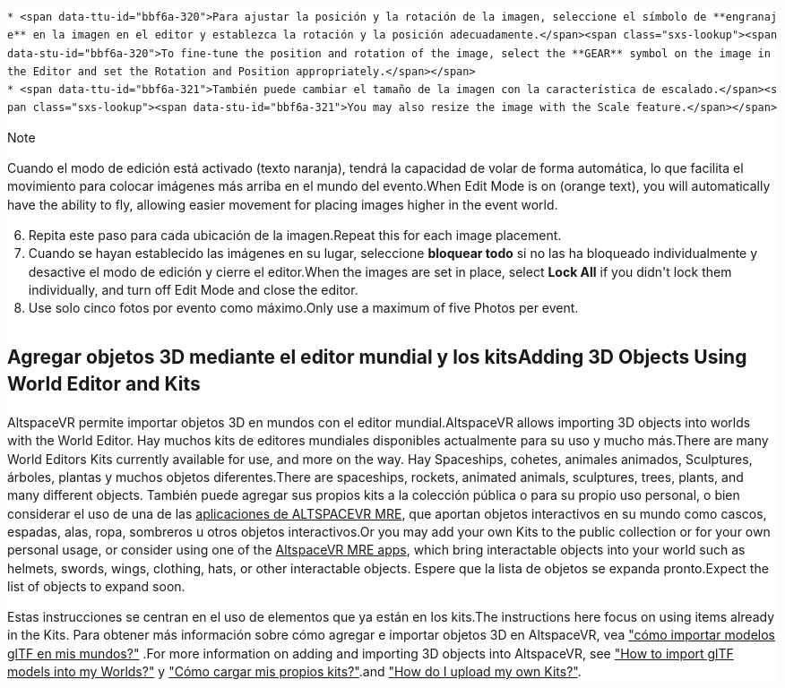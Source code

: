     * <span data-ttu-id="bbf6a-320">Para ajustar la posición y la rotación de la imagen, seleccione el símbolo de **engranaje** en la imagen en el editor y establezca la rotación y la posición adecuadamente.</span><span class="sxs-lookup"><span data-stu-id="bbf6a-320">To fine-tune the position and rotation of the image, select the **GEAR** symbol on the image in the Editor and set the Rotation and Position appropriately.</span></span>
    * <span data-ttu-id="bbf6a-321">También puede cambiar el tamaño de la imagen con la característica de escalado.</span><span class="sxs-lookup"><span data-stu-id="bbf6a-321">You may also resize the image with the Scale feature.</span></span>

> [!NOTE]
> <span data-ttu-id="bbf6a-322">Cuando el modo de edición está activado (texto naranja), tendrá la capacidad de volar de forma automática, lo que facilita el movimiento para colocar imágenes más arriba en el mundo del evento.</span><span class="sxs-lookup"><span data-stu-id="bbf6a-322">When Edit Mode is on (orange text), you will automatically have the ability to fly, allowing easier movement for placing images higher in the event world.</span></span>

6. <span data-ttu-id="bbf6a-323">Repita este paso para cada ubicación de la imagen.</span><span class="sxs-lookup"><span data-stu-id="bbf6a-323">Repeat this for each image placement.</span></span>
7. <span data-ttu-id="bbf6a-324">Cuando se hayan establecido las imágenes en su lugar, seleccione **bloquear todo** si no las ha bloqueado individualmente y desactive el modo de edición y cierre el editor.</span><span class="sxs-lookup"><span data-stu-id="bbf6a-324">When the images are set in place, select **Lock All** if you didn't lock them individually, and turn off Edit Mode and close the editor.</span></span>
8. <span data-ttu-id="bbf6a-325">Use solo cinco fotos por evento como máximo.</span><span class="sxs-lookup"><span data-stu-id="bbf6a-325">Only use a maximum of five Photos per event.</span></span>

## <a name="adding-3d-objects-using-world-editor-and-kits"></a><span data-ttu-id="bbf6a-326">Agregar objetos 3D mediante el editor mundial y los kits</span><span class="sxs-lookup"><span data-stu-id="bbf6a-326">Adding 3D Objects Using World Editor and Kits</span></span>

<span data-ttu-id="bbf6a-327">AltspaceVR permite importar objetos 3D en mundos con el editor mundial.</span><span class="sxs-lookup"><span data-stu-id="bbf6a-327">AltspaceVR allows importing 3D objects into worlds with the World Editor.</span></span> <span data-ttu-id="bbf6a-328">Hay muchos kits de editores mundiales disponibles actualmente para su uso y mucho más.</span><span class="sxs-lookup"><span data-stu-id="bbf6a-328">There are many World Editors Kits currently available for use, and more on the way.</span></span> <span data-ttu-id="bbf6a-329">Hay Spaceships, cohetes, animales animados, Sculptures, árboles, plantas y muchos objetos diferentes.</span><span class="sxs-lookup"><span data-stu-id="bbf6a-329">There are spaceships, rockets, animated animals, sculptures, trees, plants, and many different objects.</span></span> <span data-ttu-id="bbf6a-330">También puede agregar sus propios kits a la colección pública o para su propio uso personal, o bien considerar el uso de una de las [aplicaciones de ALTSPACEVR MRE](../world-building/using-mixed-reality-extensions.md), que aportan objetos interactivos en su mundo como cascos, espadas, alas, ropa, sombreros u otros objetos interactivos.</span><span class="sxs-lookup"><span data-stu-id="bbf6a-330">Or you may add your own Kits to the public collection or for your own personal usage, or consider using one of the [AltspaceVR MRE apps](../world-building/using-mixed-reality-extensions.md), which bring interactable objects into your world such as helmets, swords, wings, clothing, hats, or other interactable objects.</span></span> <span data-ttu-id="bbf6a-331">Espere que la lista de objetos se expanda pronto.</span><span class="sxs-lookup"><span data-stu-id="bbf6a-331">Expect the list of objects to expand soon.</span></span>

<span data-ttu-id="bbf6a-332">Estas instrucciones se centran en el uso de elementos que ya están en los kits.</span><span class="sxs-lookup"><span data-stu-id="bbf6a-332">The instructions here focus on using items already in the Kits.</span></span> <span data-ttu-id="bbf6a-333">Para obtener más información sobre cómo agregar e importar objetos 3D en AltspaceVR, vea ["cómo importar modelos glTF en mis mundos?"](../world-building/importing-models.md) .</span><span class="sxs-lookup"><span data-stu-id="bbf6a-333">For more information on adding and importing 3D objects into AltspaceVR, see ["How to import glTF models into my Worlds?"](../world-building/importing-models.md)</span></span> <span data-ttu-id="bbf6a-334">y ["Cómo cargar mis propios kits?"](../world-building/uploading-custom-kits.md).</span><span class="sxs-lookup"><span data-stu-id="bbf6a-334">and ["How do I upload my own Kits?"](../world-building/uploading-custom-kits.md).</span></span>
